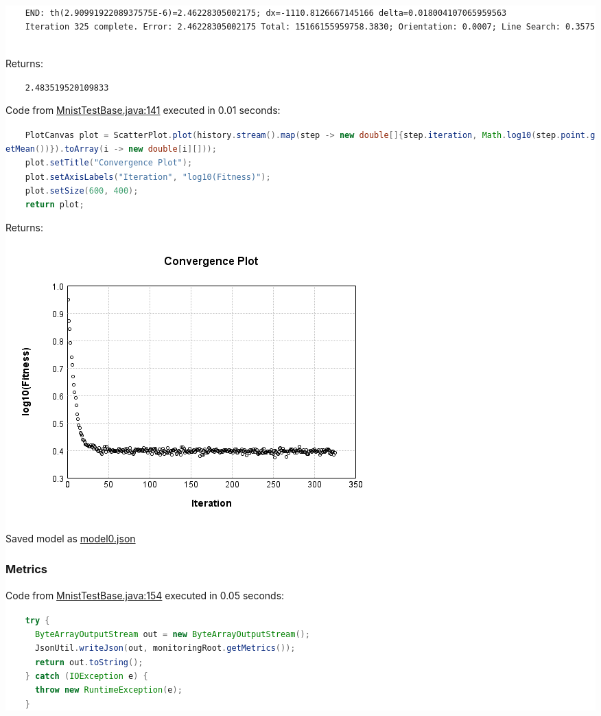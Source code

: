 ```
    END: th(2.9099192208937575E-6)=2.46228305002175; dx=-1110.8126667145166 delta=0.018004107065959563
    Iteration 325 complete. Error: 2.46228305002175 Total: 15166155959758.3830; Orientation: 0.0007; Line Search: 0.3575
    
```

Returns: 

```
    2.483519520109833
```



Code from [MnistTestBase.java:141](../../../../../../../../MindsEye/src/test/java/com/simiacryptus/mindseye/mnist/MnistTestBase.java#L141) executed in 0.01 seconds: 
```java
    PlotCanvas plot = ScatterPlot.plot(history.stream().map(step -> new double[]{step.iteration, Math.log10(step.point.getMean())}).toArray(i -> new double[i][]));
    plot.setTitle("Convergence Plot");
    plot.setAxisLabels("Iteration", "log10(Fitness)");
    plot.setSize(600, 400);
    return plot;
```

Returns: 

![Result](etc/test.1.png)



Saved model as [model0.json](etc/model0.json)

### Metrics
Code from [MnistTestBase.java:154](../../../../../../../../MindsEye/src/test/java/com/simiacryptus/mindseye/mnist/MnistTestBase.java#L154) executed in 0.05 seconds: 
```java
    try {
      ByteArrayOutputStream out = new ByteArrayOutputStream();
      JsonUtil.writeJson(out, monitoringRoot.getMetrics());
      return out.toString();
    } catch (IOException e) {
      throw new RuntimeException(e);
    }
```
